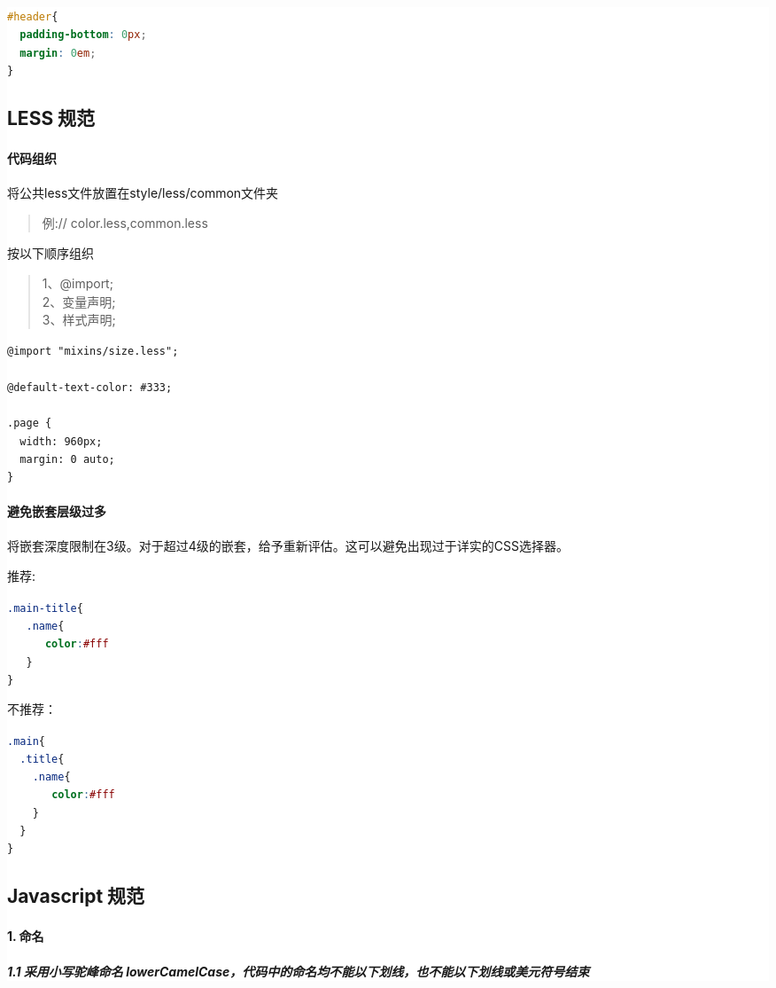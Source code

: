 ```css
#header{
  padding-bottom: 0px;
  margin: 0em;
}
```

## LESS 规范

#### 代码组织
将公共less文件放置在style/less/common文件夹

> 例:// color.less,common.less

按以下顺序组织

> 1、@import;<br>
> 2、变量声明;<br>
> 3、样式声明;

```
@import "mixins/size.less";

@default-text-color: #333;

.page {
  width: 960px;
  margin: 0 auto;
}
```

#### 避免嵌套层级过多
将嵌套深度限制在3级。对于超过4级的嵌套，给予重新评估。这可以避免出现过于详实的CSS选择器。

推荐:
```css
.main-title{
   .name{
      color:#fff
   }
}
```
不推荐：

```css
.main{
  .title{
    .name{
       color:#fff
    }
  }
}
```

## Javascript 规范
#### 1. 命名
##### 1.1 采用小写驼峰命名 lowerCamelCase，代码中的命名均不能以下划线，也不能以下划线或美元符号结束
